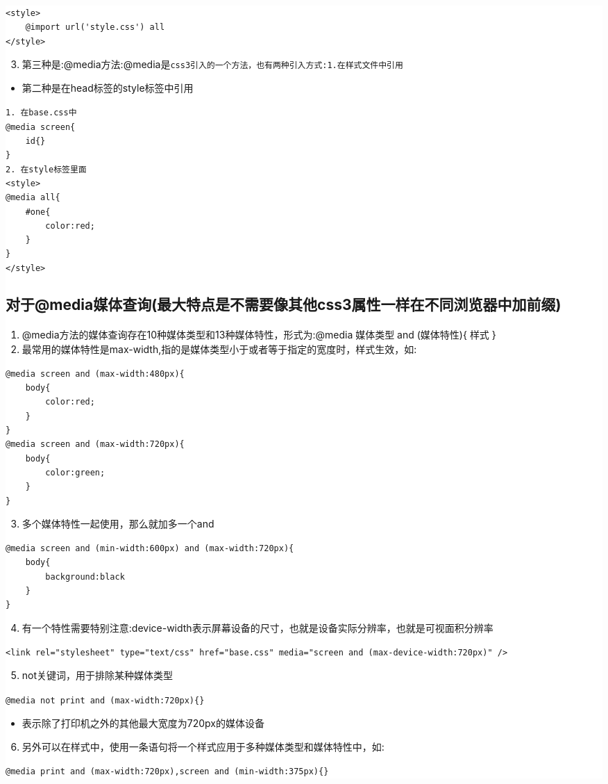 ```
<style>
	@import url('style.css') all
</style>
```
3. 第三种是:@media方法:@media是`css3引入的一个方法，也有两种引入方式:1.在样式文件中引用`
* 第二种是在head标签的style标签中引用
```
1. 在base.css中
@media screen{
	id{}
}
2. 在style标签里面
<style>
@media all{
	#one{
		color:red;
	}
}
</style>
```

## 对于@media媒体查询(最大特点是不需要像其他css3属性一样在不同浏览器中加前缀)
1. @media方法的媒体查询存在10种媒体类型和13种媒体特性，形式为:@media 媒体类型 and (媒体特性){  样式 }
2. 最常用的媒体特性是max-width,指的是媒体类型小于或者等于指定的宽度时，样式生效，如:
```
@media screen and (max-width:480px){
    body{
        color:red;
    }
}
@media screen and (max-width:720px){
    body{
        color:green;
    }
}
```
3. 多个媒体特性一起使用，那么就加多一个and
```
@media screen and (min-width:600px) and (max-width:720px){
    body{
        background:black
    }
}
```
4. 有一个特性需要特别注意:device-width表示屏幕设备的尺寸，也就是设备实际分辨率，也就是可视面积分辨率
```
<link rel="stylesheet" type="text/css" href="base.css" media="screen and (max-device-width:720px)" />
```
5. not关键词，用于排除某种媒体类型
```
@media not print and (max-width:720px){}
```
* 表示除了打印机之外的其他最大宽度为720px的媒体设备
6. 另外可以在样式中，使用一条语句将一个样式应用于多种媒体类型和媒体特性中，如:
```
@media print and (max-width:720px),screen and (min-width:375px){}
```
